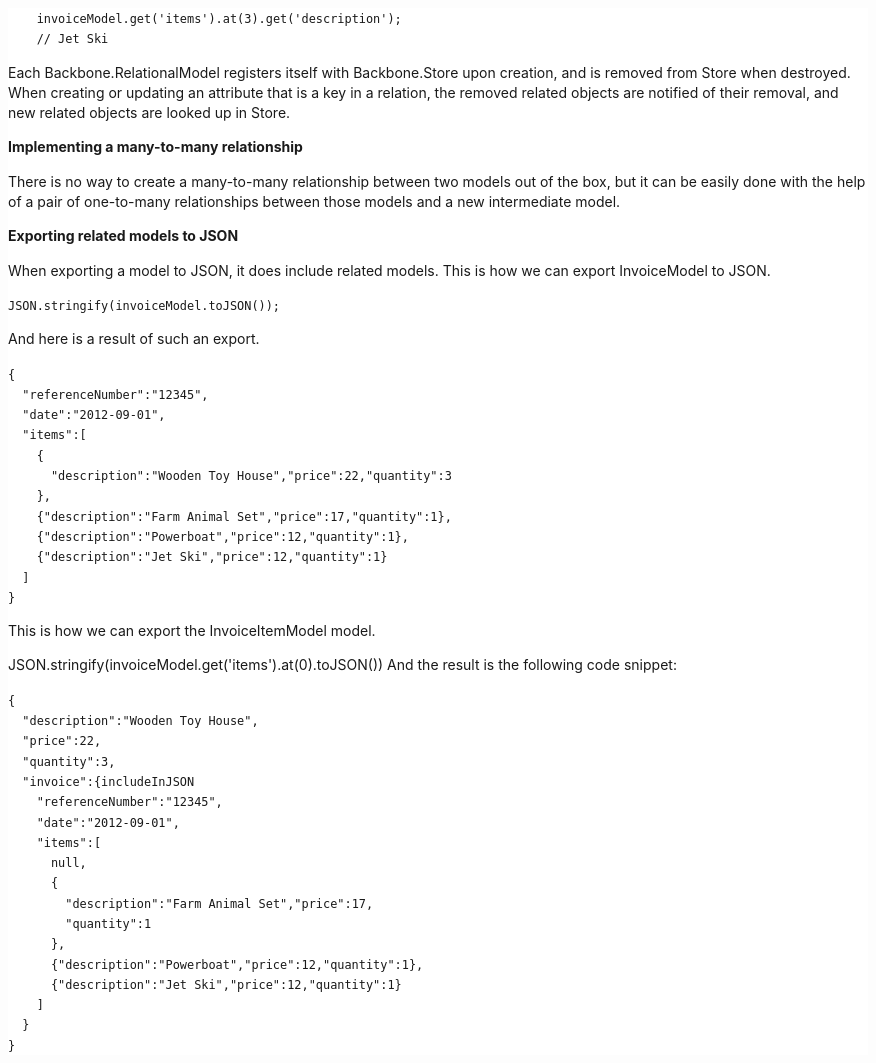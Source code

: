         invoiceModel.get('items').at(3).get('description');
        // Jet Ski

Each Backbone.RelationalModel registers itself with Backbone.Store upon creation, and is removed from Store when destroyed. When creating or updating an attribute that is a key in a relation, the removed related objects are notified of their removal, and new related objects are looked up in Store.

__Implementing a many-to-many relationship__

There is no way to create a many-to-many relationship between two models out of the box, but it can be easily done with the help of a pair of one-to-many relationships between those models and a new intermediate model.

__Exporting related models to JSON__

When exporting a model to JSON, it does include related models. This is how we can export InvoiceModel to JSON.

    JSON.stringify(invoiceModel.toJSON());

And here is a result of such an export.

    {
      "referenceNumber":"12345",
      "date":"2012-09-01",
      "items":[
        {
          "description":"Wooden Toy House","price":22,"quantity":3
        },
        {"description":"Farm Animal Set","price":17,"quantity":1},
        {"description":"Powerboat","price":12,"quantity":1},
        {"description":"Jet Ski","price":12,"quantity":1}
      ]
    }

This is how we can export the InvoiceItemModel model.

JSON.stringify(invoiceModel.get('items').at(0).toJSON())
And the result is the following code snippet:

    {
      "description":"Wooden Toy House",
      "price":22,
      "quantity":3,
      "invoice":{includeInJSON
        "referenceNumber":"12345",
        "date":"2012-09-01",
        "items":[
          null,
          {
            "description":"Farm Animal Set","price":17,
            "quantity":1
          },
          {"description":"Powerboat","price":12,"quantity":1},
          {"description":"Jet Ski","price":12,"quantity":1}
        ]
      }
    }
